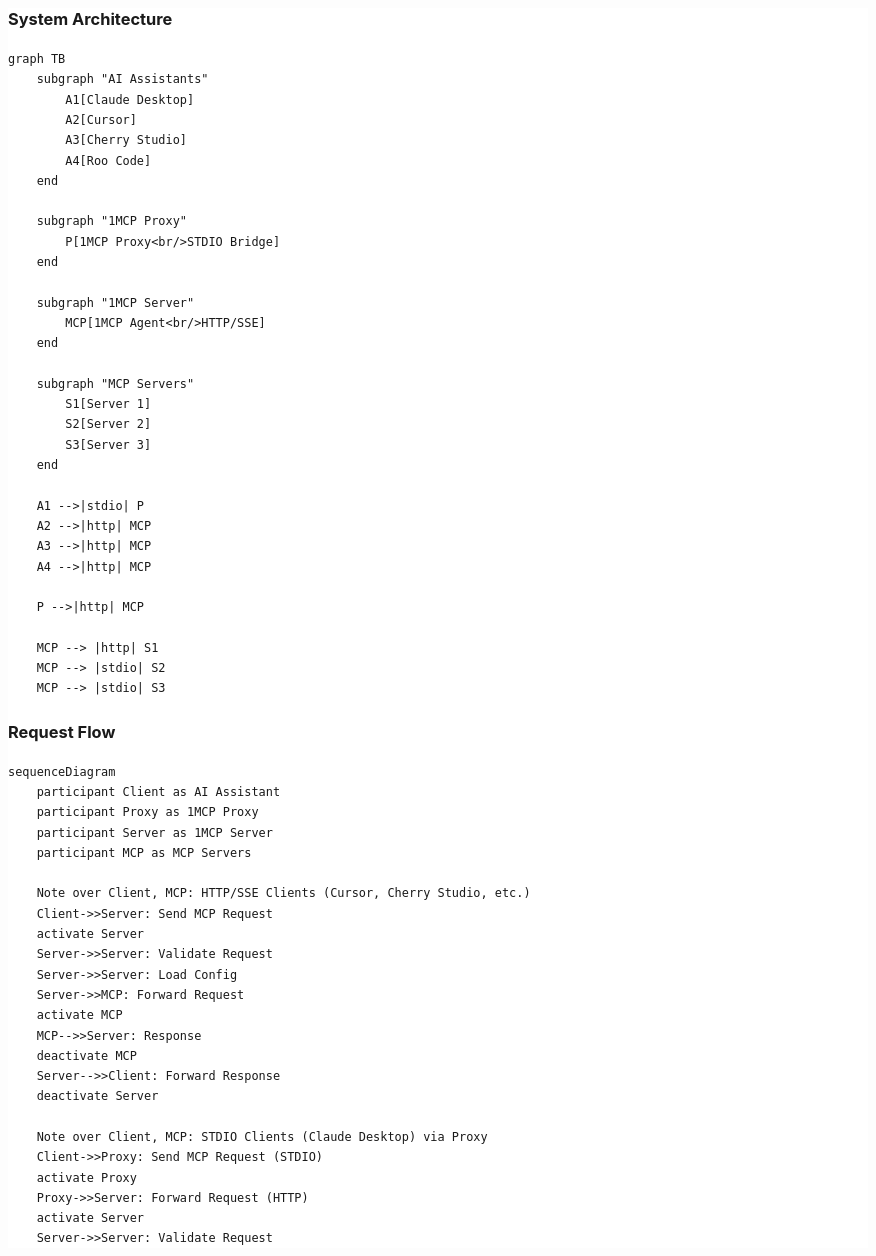 ### System Architecture

```mermaid
graph TB
    subgraph "AI Assistants"
        A1[Claude Desktop]
        A2[Cursor]
        A3[Cherry Studio]
        A4[Roo Code]
    end

    subgraph "1MCP Proxy"
        P[1MCP Proxy<br/>STDIO Bridge]
    end

    subgraph "1MCP Server"
        MCP[1MCP Agent<br/>HTTP/SSE]
    end

    subgraph "MCP Servers"
        S1[Server 1]
        S2[Server 2]
        S3[Server 3]
    end

    A1 -->|stdio| P
    A2 -->|http| MCP
    A3 -->|http| MCP
    A4 -->|http| MCP

    P -->|http| MCP

    MCP --> |http| S1
    MCP --> |stdio| S2
    MCP --> |stdio| S3
```

### Request Flow

```mermaid
sequenceDiagram
    participant Client as AI Assistant
    participant Proxy as 1MCP Proxy
    participant Server as 1MCP Server
    participant MCP as MCP Servers

    Note over Client, MCP: HTTP/SSE Clients (Cursor, Cherry Studio, etc.)
    Client->>Server: Send MCP Request
    activate Server
    Server->>Server: Validate Request
    Server->>Server: Load Config
    Server->>MCP: Forward Request
    activate MCP
    MCP-->>Server: Response
    deactivate MCP
    Server-->>Client: Forward Response
    deactivate Server

    Note over Client, MCP: STDIO Clients (Claude Desktop) via Proxy
    Client->>Proxy: Send MCP Request (STDIO)
    activate Proxy
    Proxy->>Server: Forward Request (HTTP)
    activate Server
    Server->>Server: Validate Request
```